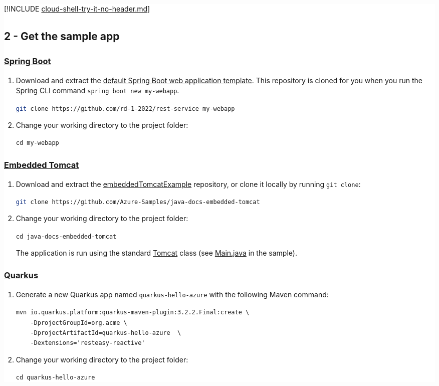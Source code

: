 [!INCLUDE [cloud-shell-try-it-no-header.md](../../../../includes/cloud-shell-try-it-no-header.md)]

## 2 - Get the sample app

### [Spring Boot](#tab/springboot)

1. Download and extract the [default Spring Boot web application template](https://github.com/rd-1-2022/rest-service). This repository is cloned for you when you run the [Spring CLI](https://docs.spring.io/spring-cli/reference/creating-new-projects.html) command `spring boot new my-webapp`.

    ```bash
    git clone https://github.com/rd-1-2022/rest-service my-webapp
    ```

1. Change your working directory to the project folder:

    ```azurecli-interactive
    cd my-webapp
    ```

### [Embedded Tomcat](#tab/embeddedtomcat)

1. Download and extract the [embeddedTomcatExample](https://github.com/Azure-Samples/java-docs-embedded-tomcat) repository, or clone it locally by running `git clone`:

    ```bash
    git clone https://github.com/Azure-Samples/java-docs-embedded-tomcat
    ```

1. Change your working directory to the project folder:

    ```azurecli-interactive
    cd java-docs-embedded-tomcat
    ```

    The application is run using the standard [Tomcat](https://tomcat.apache.org/tomcat-9.0-doc/api/org/apache/catalina/startup/Tomcat.html) class (see [Main.java](https://github.com/Azure-Samples/java-docs-embedded-tomcat/blob/main/src/main/java/com/microsoft/azure/appservice/examples/embeddedtomcat/Main.java) in the sample). 

### [Quarkus](#tab/quarkus)

1. Generate a new Quarkus app named `quarkus-hello-azure` with the following Maven command:

    ```azurecli-interactive
    mvn io.quarkus.platform:quarkus-maven-plugin:3.2.2.Final:create \
        -DprojectGroupId=org.acme \
        -DprojectArtifactId=quarkus-hello-azure  \
        -Dextensions='resteasy-reactive'
    ```

1. Change your working directory to the project folder:

    ```azurecli-interactive
    cd quarkus-hello-azure
    ```
